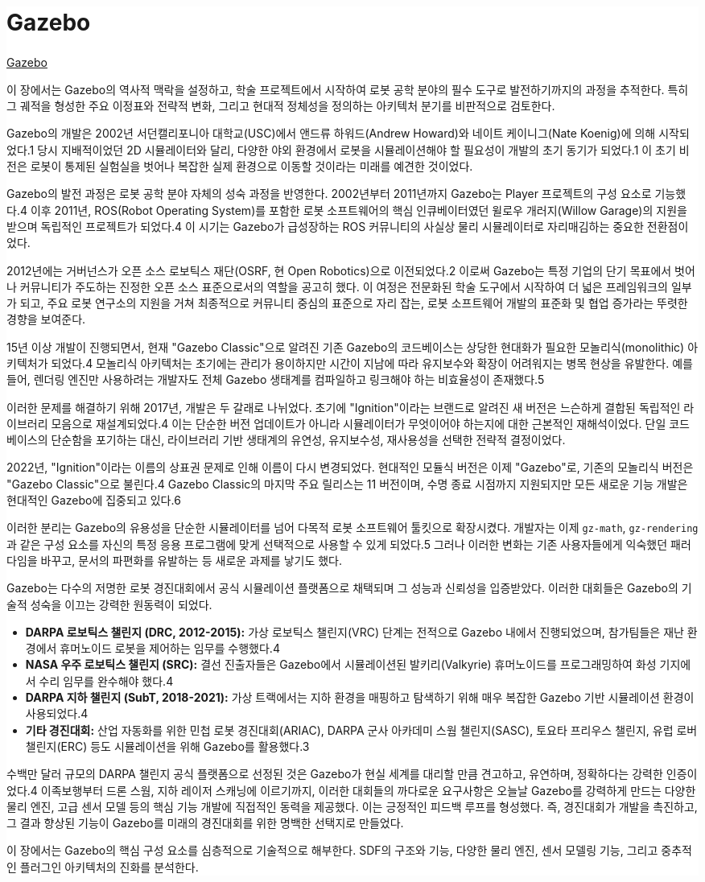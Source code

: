 # Gazebo
[Gazebo](./index.md)


이 장에서는 Gazebo의 역사적 맥락을 설정하고, 학술 프로젝트에서 시작하여 로봇 공학 분야의 필수 도구로 발전하기까지의 과정을 추적한다. 특히 그 궤적을 형성한 주요 이정표와 전략적 변화, 그리고 현대적 정체성을 정의하는 아키텍처 분기를 비판적으로 검토한다.


Gazebo의 개발은 2002년 서던캘리포니아 대학교(USC)에서 앤드류 하워드(Andrew Howard)와 네이트 케이니그(Nate Koenig)에 의해 시작되었다.1 당시 지배적이었던 2D 시뮬레이터와 달리, 다양한 야외 환경에서 로봇을 시뮬레이션해야 할 필요성이 개발의 초기 동기가 되었다.1 이 초기 비전은 로봇이 통제된 실험실을 벗어나 복잡한 실제 환경으로 이동할 것이라는 미래를 예견한 것이었다.

Gazebo의 발전 과정은 로봇 공학 분야 자체의 성숙 과정을 반영한다. 2002년부터 2011년까지 Gazebo는 Player 프로젝트의 구성 요소로 기능했다.4 이후 2011년, ROS(Robot Operating System)를 포함한 로봇 소프트웨어의 핵심 인큐베이터였던 윌로우 개러지(Willow Garage)의 지원을 받으며 독립적인 프로젝트가 되었다.4 이 시기는 Gazebo가 급성장하는 ROS 커뮤니티의 사실상 물리 시뮬레이터로 자리매김하는 중요한 전환점이었다.

2012년에는 거버넌스가 오픈 소스 로보틱스 재단(OSRF, 현 Open Robotics)으로 이전되었다.2 이로써 Gazebo는 특정 기업의 단기 목표에서 벗어나 커뮤니티가 주도하는 진정한 오픈 소스 표준으로서의 역할을 공고히 했다. 이 여정은 전문화된 학술 도구에서 시작하여 더 넓은 프레임워크의 일부가 되고, 주요 로봇 연구소의 지원을 거쳐 최종적으로 커뮤니티 중심의 표준으로 자리 잡는, 로봇 소프트웨어 개발의 표준화 및 협업 증가라는 뚜렷한 경향을 보여준다.


15년 이상 개발이 진행되면서, 현재 "Gazebo Classic"으로 알려진 기존 Gazebo의 코드베이스는 상당한 현대화가 필요한 모놀리식(monolithic) 아키텍처가 되었다.4 모놀리식 아키텍처는 초기에는 관리가 용이하지만 시간이 지남에 따라 유지보수와 확장이 어려워지는 병목 현상을 유발한다. 예를 들어, 렌더링 엔진만 사용하려는 개발자도 전체 Gazebo 생태계를 컴파일하고 링크해야 하는 비효율성이 존재했다.5

이러한 문제를 해결하기 위해 2017년, 개발은 두 갈래로 나뉘었다. 초기에 "Ignition"이라는 브랜드로 알려진 새 버전은 느슨하게 결합된 독립적인 라이브러리 모음으로 재설계되었다.4 이는 단순한 버전 업데이트가 아니라 시뮬레이터가 무엇이어야 하는지에 대한 근본적인 재해석이었다. 단일 코드베이스의 단순함을 포기하는 대신, 라이브러리 기반 생태계의 유연성, 유지보수성, 재사용성을 선택한 전략적 결정이었다.

2022년, "Ignition"이라는 이름의 상표권 문제로 인해 이름이 다시 변경되었다. 현대적인 모듈식 버전은 이제 "Gazebo"로, 기존의 모놀리식 버전은 "Gazebo Classic"으로 불린다.4 Gazebo Classic의 마지막 주요 릴리스는 11 버전이며, 수명 종료 시점까지 지원되지만 모든 새로운 기능 개발은 현대적인 Gazebo에 집중되고 있다.6

이러한 분리는 Gazebo의 유용성을 단순한 시뮬레이터를 넘어 다목적 로봇 소프트웨어 툴킷으로 확장시켰다. 개발자는 이제 `gz-math`, `gz-rendering`과 같은 구성 요소를 자신의 특정 응용 프로그램에 맞게 선택적으로 사용할 수 있게 되었다.5 그러나 이러한 변화는 기존 사용자들에게 익숙했던 패러다임을 바꾸고, 문서의 파편화를 유발하는 등 새로운 과제를 낳기도 했다.


Gazebo는 다수의 저명한 로봇 경진대회에서 공식 시뮬레이션 플랫폼으로 채택되며 그 성능과 신뢰성을 입증받았다. 이러한 대회들은 Gazebo의 기술적 성숙을 이끄는 강력한 원동력이 되었다.

- **DARPA 로보틱스 챌린지 (DRC, 2012-2015):** 가상 로보틱스 챌린지(VRC) 단계는 전적으로 Gazebo 내에서 진행되었으며, 참가팀들은 재난 환경에서 휴머노이드 로봇을 제어하는 임무를 수행했다.4
- **NASA 우주 로보틱스 챌린지 (SRC):** 결선 진출자들은 Gazebo에서 시뮬레이션된 발키리(Valkyrie) 휴머노이드를 프로그래밍하여 화성 기지에서 수리 임무를 완수해야 했다.4
- **DARPA 지하 챌린지 (SubT, 2018-2021):** 가상 트랙에서는 지하 환경을 매핑하고 탐색하기 위해 매우 복잡한 Gazebo 기반 시뮬레이션 환경이 사용되었다.4
- **기타 경진대회:** 산업 자동화를 위한 민첩 로봇 경진대회(ARIAC), DARPA 군사 아카데미 스웜 챌린지(SASC), 토요타 프리우스 챌린지, 유럽 로버 챌린지(ERC) 등도 시뮬레이션을 위해 Gazebo를 활용했다.3

수백만 달러 규모의 DARPA 챌린지 공식 플랫폼으로 선정된 것은 Gazebo가 현실 세계를 대리할 만큼 견고하고, 유연하며, 정확하다는 강력한 인증이었다.4 이족보행부터 드론 스웜, 지하 레이저 스캐닝에 이르기까지, 이러한 대회들의 까다로운 요구사항은 오늘날 Gazebo를 강력하게 만드는 다양한 물리 엔진, 고급 센서 모델 등의 핵심 기능 개발에 직접적인 동력을 제공했다. 이는 긍정적인 피드백 루프를 형성했다. 즉, 경진대회가 개발을 촉진하고, 그 결과 향상된 기능이 Gazebo를 미래의 경진대회를 위한 명백한 선택지로 만들었다.


이 장에서는 Gazebo의 핵심 구성 요소를 심층적으로 기술적으로 해부한다. SDF의 구조와 기능, 다양한 물리 엔진, 센서 모델링 기능, 그리고 중추적인 플러그인 아키텍처의 진화를 분석한다.
